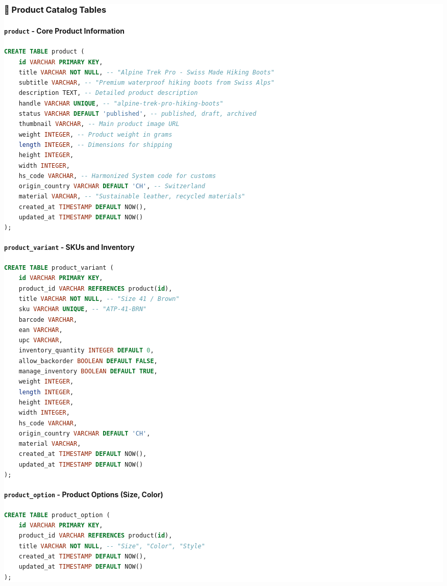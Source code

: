 
### **👟 Product Catalog Tables**

#### **`product`** - Core Product Information
```sql
CREATE TABLE product (
    id VARCHAR PRIMARY KEY,
    title VARCHAR NOT NULL, -- "Alpine Trek Pro - Swiss Made Hiking Boots"
    subtitle VARCHAR, -- "Premium waterproof hiking boots from Swiss Alps"
    description TEXT, -- Detailed product description
    handle VARCHAR UNIQUE, -- "alpine-trek-pro-hiking-boots"
    status VARCHAR DEFAULT 'published', -- published, draft, archived
    thumbnail VARCHAR, -- Main product image URL
    weight INTEGER, -- Product weight in grams
    length INTEGER, -- Dimensions for shipping
    height INTEGER,
    width INTEGER,
    hs_code VARCHAR, -- Harmonized System code for customs
    origin_country VARCHAR DEFAULT 'CH', -- Switzerland
    material VARCHAR, -- "Sustainable leather, recycled materials"
    created_at TIMESTAMP DEFAULT NOW(),
    updated_at TIMESTAMP DEFAULT NOW()
);
```

#### **`product_variant`** - SKUs and Inventory
```sql
CREATE TABLE product_variant (
    id VARCHAR PRIMARY KEY,
    product_id VARCHAR REFERENCES product(id),
    title VARCHAR NOT NULL, -- "Size 41 / Brown"
    sku VARCHAR UNIQUE, -- "ATP-41-BRN"
    barcode VARCHAR,
    ean VARCHAR,
    upc VARCHAR,
    inventory_quantity INTEGER DEFAULT 0,
    allow_backorder BOOLEAN DEFAULT FALSE,
    manage_inventory BOOLEAN DEFAULT TRUE,
    weight INTEGER,
    length INTEGER,
    height INTEGER, 
    width INTEGER,
    hs_code VARCHAR,
    origin_country VARCHAR DEFAULT 'CH',
    material VARCHAR,
    created_at TIMESTAMP DEFAULT NOW(),
    updated_at TIMESTAMP DEFAULT NOW()
);
```

#### **`product_option`** - Product Options (Size, Color)
```sql
CREATE TABLE product_option (
    id VARCHAR PRIMARY KEY,
    product_id VARCHAR REFERENCES product(id),
    title VARCHAR NOT NULL, -- "Size", "Color", "Style"
    created_at TIMESTAMP DEFAULT NOW(),
    updated_at TIMESTAMP DEFAULT NOW()
);
```
